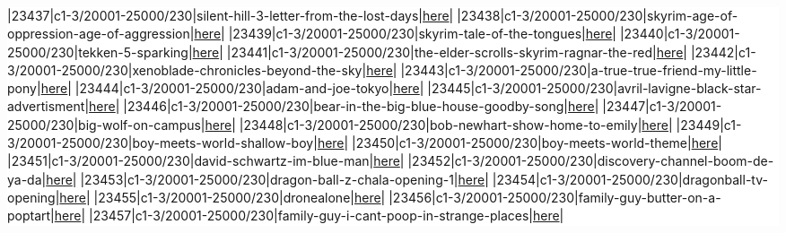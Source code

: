 |23437|c1-3/20001-25000/230|silent-hill-3-letter-from-the-lost-days|[here](https://cdn.jsdelivr.net/gh/guitarchord/c1-3/20001-25000/230/silent-hill-3-letter-from-the-lost-days.webp)|
|23438|c1-3/20001-25000/230|skyrim-age-of-oppression-age-of-aggression|[here](https://cdn.jsdelivr.net/gh/guitarchord/c1-3/20001-25000/230/skyrim-age-of-oppression-age-of-aggression.webp)|
|23439|c1-3/20001-25000/230|skyrim-tale-of-the-tongues|[here](https://cdn.jsdelivr.net/gh/guitarchord/c1-3/20001-25000/230/skyrim-tale-of-the-tongues.webp)|
|23440|c1-3/20001-25000/230|tekken-5-sparking|[here](https://cdn.jsdelivr.net/gh/guitarchord/c1-3/20001-25000/230/tekken-5-sparking.webp)|
|23441|c1-3/20001-25000/230|the-elder-scrolls-skyrim-ragnar-the-red|[here](https://cdn.jsdelivr.net/gh/guitarchord/c1-3/20001-25000/230/the-elder-scrolls-skyrim-ragnar-the-red.webp)|
|23442|c1-3/20001-25000/230|xenoblade-chronicles-beyond-the-sky|[here](https://cdn.jsdelivr.net/gh/guitarchord/c1-3/20001-25000/230/xenoblade-chronicles-beyond-the-sky.webp)|
|23443|c1-3/20001-25000/230|a-true-true-friend-my-little-pony|[here](https://cdn.jsdelivr.net/gh/guitarchord/c1-3/20001-25000/230/a-true-true-friend-my-little-pony.webp)|
|23444|c1-3/20001-25000/230|adam-and-joe-tokyo|[here](https://cdn.jsdelivr.net/gh/guitarchord/c1-3/20001-25000/230/adam-and-joe-tokyo.webp)|
|23445|c1-3/20001-25000/230|avril-lavigne-black-star-advertisment|[here](https://cdn.jsdelivr.net/gh/guitarchord/c1-3/20001-25000/230/avril-lavigne-black-star-advertisment.webp)|
|23446|c1-3/20001-25000/230|bear-in-the-big-blue-house-goodby-song|[here](https://cdn.jsdelivr.net/gh/guitarchord/c1-3/20001-25000/230/bear-in-the-big-blue-house-goodby-song.webp)|
|23447|c1-3/20001-25000/230|big-wolf-on-campus|[here](https://cdn.jsdelivr.net/gh/guitarchord/c1-3/20001-25000/230/big-wolf-on-campus.webp)|
|23448|c1-3/20001-25000/230|bob-newhart-show-home-to-emily|[here](https://cdn.jsdelivr.net/gh/guitarchord/c1-3/20001-25000/230/bob-newhart-show-home-to-emily.webp)|
|23449|c1-3/20001-25000/230|boy-meets-world-shallow-boy|[here](https://cdn.jsdelivr.net/gh/guitarchord/c1-3/20001-25000/230/boy-meets-world-shallow-boy.webp)|
|23450|c1-3/20001-25000/230|boy-meets-world-theme|[here](https://cdn.jsdelivr.net/gh/guitarchord/c1-3/20001-25000/230/boy-meets-world-theme.webp)|
|23451|c1-3/20001-25000/230|david-schwartz-im-blue-man|[here](https://cdn.jsdelivr.net/gh/guitarchord/c1-3/20001-25000/230/david-schwartz-im-blue-man.webp)|
|23452|c1-3/20001-25000/230|discovery-channel-boom-de-ya-da|[here](https://cdn.jsdelivr.net/gh/guitarchord/c1-3/20001-25000/230/discovery-channel-boom-de-ya-da.webp)|
|23453|c1-3/20001-25000/230|dragon-ball-z-chala-opening-1|[here](https://cdn.jsdelivr.net/gh/guitarchord/c1-3/20001-25000/230/dragon-ball-z-chala-opening-1.webp)|
|23454|c1-3/20001-25000/230|dragonball-tv-opening|[here](https://cdn.jsdelivr.net/gh/guitarchord/c1-3/20001-25000/230/dragonball-tv-opening.webp)|
|23455|c1-3/20001-25000/230|dronealone|[here](https://cdn.jsdelivr.net/gh/guitarchord/c1-3/20001-25000/230/dronealone.webp)|
|23456|c1-3/20001-25000/230|family-guy-butter-on-a-poptart|[here](https://cdn.jsdelivr.net/gh/guitarchord/c1-3/20001-25000/230/family-guy-butter-on-a-poptart.webp)|
|23457|c1-3/20001-25000/230|family-guy-i-cant-poop-in-strange-places|[here](https://cdn.jsdelivr.net/gh/guitarchord/c1-3/20001-25000/230/family-guy-i-cant-poop-in-strange-places.webp)|
